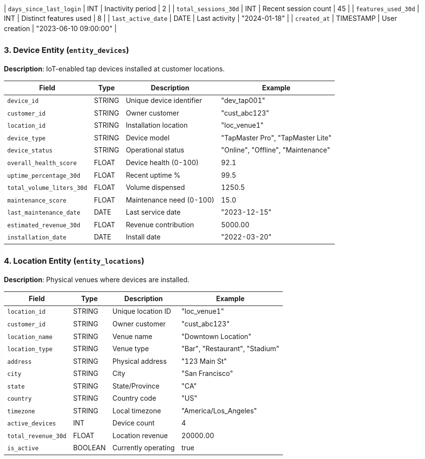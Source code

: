 | `days_since_last_login` | INT | Inactivity period | 2 |
| `total_sessions_30d` | INT | Recent session count | 45 |
| `features_used_30d` | INT | Distinct features used | 8 |
| `last_active_date` | DATE | Last activity | "2024-01-18" |
| `created_at` | TIMESTAMP | User creation | "2023-06-10 09:00:00" |

### 3. Device Entity (`entity_devices`)

**Description**: IoT-enabled tap devices installed at customer locations.

| Field | Type | Description | Example |
|-------|------|-------------|---------|
| `device_id` | STRING | Unique device identifier | "dev_tap001" |
| `customer_id` | STRING | Owner customer | "cust_abc123" |
| `location_id` | STRING | Installation location | "loc_venue1" |
| `device_type` | STRING | Device model | "TapMaster Pro", "TapMaster Lite" |
| `device_status` | STRING | Operational status | "Online", "Offline", "Maintenance" |
| `overall_health_score` | FLOAT | Device health (0-100) | 92.1 |
| `uptime_percentage_30d` | FLOAT | Recent uptime % | 99.5 |
| `total_volume_liters_30d` | FLOAT | Volume dispensed | 1250.5 |
| `maintenance_score` | FLOAT | Maintenance need (0-100) | 15.0 |
| `last_maintenance_date` | DATE | Last service date | "2023-12-15" |
| `estimated_revenue_30d` | FLOAT | Revenue contribution | 5000.00 |
| `installation_date` | DATE | Install date | "2022-03-20" |

### 4. Location Entity (`entity_locations`)

**Description**: Physical venues where devices are installed.

| Field | Type | Description | Example |
|-------|------|-------------|---------|
| `location_id` | STRING | Unique location ID | "loc_venue1" |
| `customer_id` | STRING | Owner customer | "cust_abc123" |
| `location_name` | STRING | Venue name | "Downtown Location" |
| `location_type` | STRING | Venue type | "Bar", "Restaurant", "Stadium" |
| `address` | STRING | Physical address | "123 Main St" |
| `city` | STRING | City | "San Francisco" |
| `state` | STRING | State/Province | "CA" |
| `country` | STRING | Country code | "US" |
| `timezone` | STRING | Local timezone | "America/Los_Angeles" |
| `active_devices` | INT | Device count | 4 |
| `total_revenue_30d` | FLOAT | Location revenue | 20000.00 |
| `is_active` | BOOLEAN | Currently operating | true |
